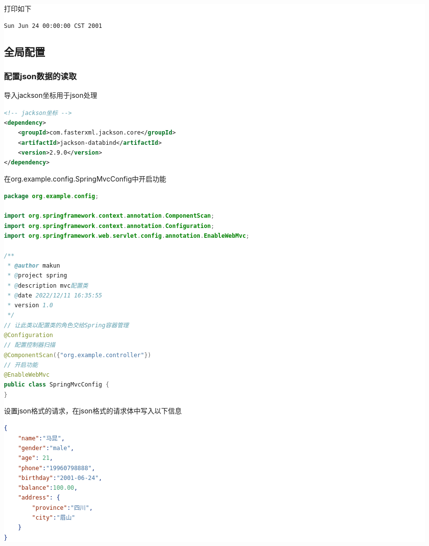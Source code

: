 打印如下

```tex
Sun Jun 24 00:00:00 CST 2001
```

## 全局配置

### 配置json数据的读取

导入jackson坐标用于json处理

```xml
<!-- jackson坐标 -->
<dependency>
    <groupId>com.fasterxml.jackson.core</groupId>
    <artifactId>jackson-databind</artifactId>
    <version>2.9.0</version>
</dependency>
```

在org.example.config.SpringMvcConfig中开启功能

```java
package org.example.config;

import org.springframework.context.annotation.ComponentScan;
import org.springframework.context.annotation.Configuration;
import org.springframework.web.servlet.config.annotation.EnableWebMvc;

/**
 * @author makun
 * @project spring
 * @description mvc配置类
 * @date 2022/12/11 16:35:55
 * version 1.0
 */
// 让此类以配置类的角色交给Spring容器管理
@Configuration
// 配置控制器扫描
@ComponentScan({"org.example.controller"})
// 开启功能
@EnableWebMvc
public class SpringMvcConfig {
}
```

设置json格式的请求，在json格式的请求体中写入以下信息

```json
{
    "name":"马昆",
    "gender":"male",
    "age": 21,
    "phone":"19960798888",
    "birthday":"2001-06-24",
    "balance":100.00,
    "address": {
        "province":"四川",
        "city":"眉山"
    }
}
```
